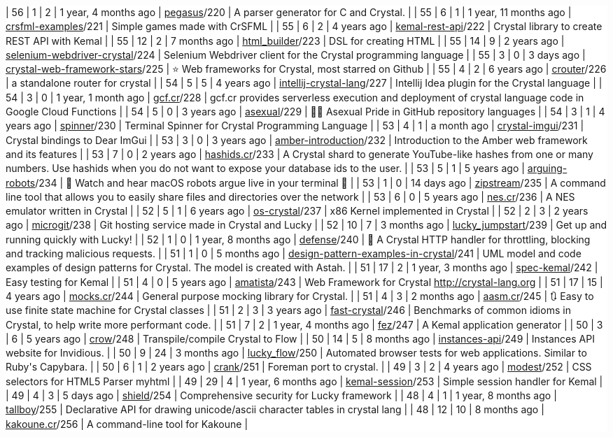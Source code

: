 | 56 | 1 | 2 | 1 year, 4 months ago | [pegasus](https://github.com/DanilaFe/pegasus)/220 | A parser generator for C and Crystal. |
| 55 | 6 | 1 | 1 year, 11 months ago | [crsfml-examples](https://github.com/oprypin/crsfml-examples)/221 | Simple games made with CrSFML |
| 55 | 6 | 2 | 4 years ago | [kemal-rest-api](https://github.com/blocknotes/kemal-rest-api)/222 | Crystal library to create REST API with Kemal |
| 55 | 12 | 2 | 7 months ago | [html_builder](https://github.com/crystal-lang/html_builder)/223 | DSL for creating HTML |
| 55 | 14 | 9 | 2 years ago | [selenium-webdriver-crystal](https://github.com/ysbaddaden/selenium-webdriver-crystal)/224 | Selenium Webdriver client for the Crystal programming language |
| 55 | 3 | 0 | 3 days ago | [crystal-web-framework-stars](https://github.com/isaced/crystal-web-framework-stars)/225 | ⭐️ Web frameworks for Crystal, most starred on Github |
| 55 | 4 | 2 | 6 years ago | [crouter](https://github.com/repomaa/crouter)/226 | a standalone router for crystal |
| 54 | 5 | 5 | 4 years ago | [intellij-crystal-lang](https://github.com/crystal-lang-tools/intellij-crystal-lang)/227 | Intellij Idea plugin for the Crystal language |
| 54 | 3 | 0 | 1 year, 1 month ago | [gcf.cr](https://github.com/sam0x17/gcf.cr)/228 | gcf.cr provides serverless execution and deployment of crystal language code in Google Cloud Functions |
| 54 | 5 | 0 | 3 years ago | [asexual](https://github.com/alexwlchan/asexual)/229 | 🖤💜 Asexual Pride in GitHub repository languages |
| 54 | 3 | 1 | 4 years ago | [spinner](https://github.com/askn/spinner)/230 | Terminal Spinner for Crystal Programming Language |
| 53 | 4 | 1 | a month ago | [crystal-imgui](https://github.com/oprypin/crystal-imgui)/231 | Crystal bindings to Dear ImGui |
| 53 | 3 | 0 | 3 years ago | [amber-introduction](https://github.com/docelic/amber-introduction)/232 | Introduction to the Amber web framework and its features |
| 53 | 7 | 0 | 2 years ago | [hashids.cr](https://github.com/splattael/hashids.cr)/233 | A Crystal shard to generate YouTube-like hashes from one or many numbers. Use hashids when you do not want to expose your database ids to the user. |
| 53 | 5 | 1 | 5 years ago | [arguing-robots](https://github.com/christophemarois/arguing-robots)/234 | 🤖  Watch and hear macOS robots argue live in your terminal 🤖  |
| 53 | 1 | 0 | 14 days ago | [zipstream](https://github.com/mamantoha/zipstream)/235 | A command line tool that allows you to easily share files and directories over the network |
| 53 | 6 | 0 | 5 years ago | [nes.cr](https://github.com/romeroadrian/nes.cr)/236 | A NES emulator written in Crystal |
| 52 | 5 | 1 | 6 years ago | [os-crystal](https://github.com/lbguilherme/os-crystal)/237 | x86 Kernel implemented in Crystal |
| 52 | 2 | 3 | 2 years ago | [microgit](https://github.com/microgit-com/microgit)/238 | Git hosting service made in Crystal and Lucky |
| 52 | 10 | 7 | 3 months ago | [lucky_jumpstart](https://github.com/stephendolan/lucky_jumpstart)/239 | Get up and running quickly with Lucky! |
| 52 | 1 | 0 | 1 year, 8 months ago | [defense](https://github.com/defense-cr/defense)/240 | 🔮 A Crystal HTTP handler for throttling, blocking and tracking malicious requests. |
| 51 | 1 | 0 | 5 months ago | [design-pattern-examples-in-crystal](https://github.com/takaakit/design-pattern-examples-in-crystal)/241 | UML model and code examples of design patterns for Crystal. The model is created with Astah. |
| 51 | 17 | 2 | 1 year, 3 months ago | [spec-kemal](https://github.com/kemalcr/spec-kemal)/242 | Easy testing for Kemal |
| 51 | 4 | 0 | 5 years ago | [amatista](https://github.com/werner/amatista)/243 | Web Framework for Crystal http://crystal-lang.org |
| 51 | 17 | 15 | 4 years ago | [mocks.cr](https://github.com/waterlink/mocks.cr)/244 | General purpose mocking library for Crystal. |
| 51 | 4 | 3 | 2 months ago | [aasm.cr](https://github.com/veelenga/aasm.cr)/245 | :arrows_clockwise: Easy to use finite state machine for Crystal classes |
| 51 | 2 | 3 | 3 years ago | [fast-crystal](https://github.com/konung/fast-crystal)/246 | Benchmarks of common idioms in Crystal, to help write more performant code. |
| 51 | 7 | 2 | 1 year, 4 months ago | [fez](https://github.com/jwoertink/fez)/247 | A Kemal application generator |
| 50 | 3 | 6 | 5 years ago | [crow](https://github.com/geppetto-apps/crow)/248 | Transpile/compile Crystal to Flow |
| 50 | 14 | 5 | 8 months ago | [instances-api](https://github.com/iv-org/instances-api)/249 | Instances API website for Invidious. |
| 50 | 9 | 24 | 3 months ago | [lucky_flow](https://github.com/luckyframework/lucky_flow)/250 | Automated browser tests for web applications. Similar to Ruby's Capybara. |
| 50 | 6 | 1 | 2 years ago | [crank](https://github.com/arktisklada/crank)/251 | Foreman port to crystal. |
| 49 | 3 | 2 | 4 years ago | [modest](https://github.com/kostya/modest)/252 | CSS selectors for HTML5 Parser myhtml |
| 49 | 29 | 4 | 1 year, 6 months ago | [kemal-session](https://github.com/kemalcr/kemal-session)/253 | Simple session handler for Kemal |
| 49 | 4 | 3 | 5 days ago | [shield](https://github.com/GrottoPress/shield)/254 | Comprehensive security for Lucky framework |
| 48 | 4 | 1 | 1 year, 8 months ago | [tallboy](https://github.com/epoch/tallboy)/255 | Declarative API for drawing unicode/ascii character tables in crystal lang |
| 48 | 12 | 10 | 8 months ago | [kakoune.cr](https://github.com/alexherbo2/kakoune.cr)/256 | A command-line tool for Kakoune |
